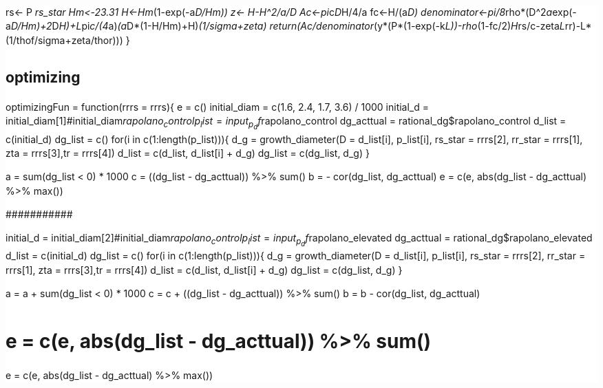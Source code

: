   rs<- P *rs_star
  Hm<-23.31
  H<-Hm*(1-exp(-a*D/Hm))
  z<- H-H^2/a/D
  Ac<-pi*c*D*H/4/a 
  fc<-H/(a*D)
  denominator<-pi/8*rho*(D^2*a*exp(-a*D/Hm)+2*D*H)+L*pi*c/(4*a)*(a*D*(1-H/Hm)+H)*(1/sigma+zeta)
  return(Ac/denominator*(y*(P*(1-exp(-k*L))-rho*(1-fc/2)*H*rs/c-zeta*L*rr)-L*(1/thof/sigma+zeta/thor)))
}

## optimizing
optimizingFun =  function(rrrs = rrrs){
  e = c()
  initial_diam = c(1.6, 2.4, 1.7, 3.6) / 1000
  initial_d = initial_diam[1]#initial_diam$rapolano_control
  p_list = input_p_df$rapolano_control
  dg_acttual = rational_dg$rapolano_control
  d_list = c(initial_d)
  dg_list = c()
  for(i in c(1:length(p_list))){
    d_g = growth_diameter(D = d_list[i], p_list[i], rs_star = rrrs[2], rr_star = rrrs[1], zta = rrrs[3],tr = rrrs[4])
    d_list = c(d_list, d_list[i] + d_g)
    dg_list = c(dg_list, d_g)
  }
  
  a = sum(dg_list < 0) * 1000
  c = ((dg_list - dg_acttual)) %>% sum()
  b = - cor(dg_list, dg_acttual)
  e = c(e, abs(dg_list - dg_acttual) %>% max())
  
  ###########
  
  initial_d = initial_diam[2]#initial_diam$rapolano_control
  p_list = input_p_df$rapolano_elevated
  dg_acttual = rational_dg$rapolano_elevated
  d_list = c(initial_d)
  dg_list = c()
  for(i in c(1:length(p_list))){
    d_g = growth_diameter(D = d_list[i], p_list[i], rs_star = rrrs[2], rr_star = rrrs[1], zta = rrrs[3],tr = rrrs[4])
    d_list = c(d_list, d_list[i] + d_g)
    dg_list = c(dg_list, d_g)
  }
 
  a = a +  sum(dg_list < 0) * 1000
  c = c + ((dg_list - dg_acttual)) %>% sum()
  b = b - cor(dg_list, dg_acttual)
 # e = c(e, abs(dg_list - dg_acttual)) %>% sum()
  e = c(e, abs(dg_list - dg_acttual) %>% max())
  